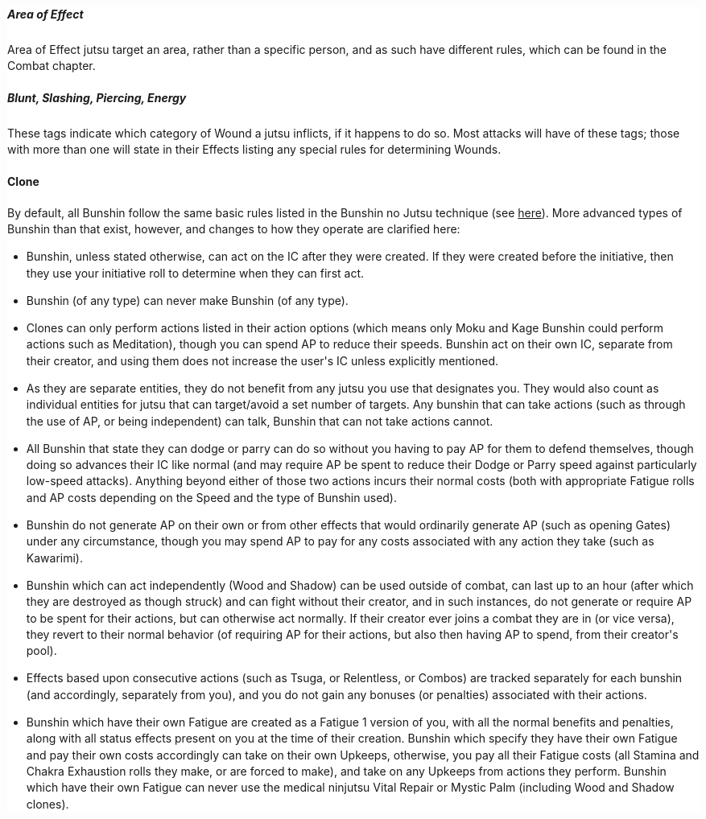 ##### Area of Effect
Area of Effect jutsu target an area, rather than a specific person, and as such have different rules, which can be found in the Combat chapter.

##### Blunt, Slashing, Piercing, Energy
These tags indicate which category of Wound a jutsu inflicts, if it happens to do so.  Most attacks will have of these tags; those with more than one will state in their Effects listing any special rules for determining Wounds.

#### Clone
By default, all Bunshin follow the same basic rules listed in the Bunshin no Jutsu technique (see [here](https://anchorsify.github.io/projects/GeneralNin/#e-rank)). More advanced types of Bunshin than that exist, however, and changes to how they operate are clarified here:

 - Bunshin, unless stated otherwise, can act on the IC after they were created. If they were created before the initiative, then they use your initiative roll to determine when they can first act.

 - Bunshin (of any type) can never make Bunshin (of any type).

 - Clones can only perform actions listed in their action options (which means only Moku and Kage Bunshin could perform actions such as Meditation), though you can spend AP to reduce their speeds. Bunshin act on their own IC, separate from their creator, and using them does not increase the user's IC unless explicitly mentioned. 

 - As they are separate entities, they do not benefit from any jutsu you use that designates you. They would also count as individual entities for jutsu that can target/avoid a set number of targets. Any bunshin that can take actions (such as through the use of AP, or being independent) can talk, Bunshin that can not take actions cannot. 

 - All Bunshin that state they can dodge or parry can do so without you having to pay AP for them to defend themselves, though doing so advances their IC like normal (and may require AP be spent to reduce their Dodge or Parry speed against particularly low-speed attacks). Anything beyond either of those two actions incurs their normal costs (both with appropriate Fatigue rolls and AP costs depending on the Speed and the type of Bunshin used).
 
 - Bunshin do not generate AP on their own or from other effects that would ordinarily generate AP (such as opening Gates) under any circumstance, though you may spend AP to pay for any costs associated with any action they take (such as Kawarimi).
 
 - Bunshin which can act independently (Wood and Shadow) can be used outside of combat, can last up to an hour (after which they are destroyed as though struck) and can fight without their creator, and in such instances, do not generate or require AP to be spent for their actions, but can otherwise act normally.  If their creator ever joins a combat they are in (or vice versa), they revert to their normal behavior (of requiring AP for their actions, but also then having AP to spend, from their creator's pool).
 
 - Effects based upon consecutive actions (such as Tsuga, or Relentless, or Combos) are tracked separately for each bunshin (and accordingly, separately from you), and you do not gain any bonuses (or penalties) associated with their actions.

 - Bunshin which have their own Fatigue are created as a Fatigue 1 version of you, with all the normal benefits and penalties, along with all status effects present on you at the time of their creation.  Bunshin which specify they have their own Fatigue and pay their own costs accordingly can take on their own Upkeeps, otherwise, you pay all their Fatigue costs (all Stamina and Chakra Exhaustion rolls they make, or are forced to make), and take on any Upkeeps from actions they perform. Bunshin which have their own Fatigue can never use the medical ninjutsu Vital Repair or Mystic Palm (including Wood and Shadow clones).
 